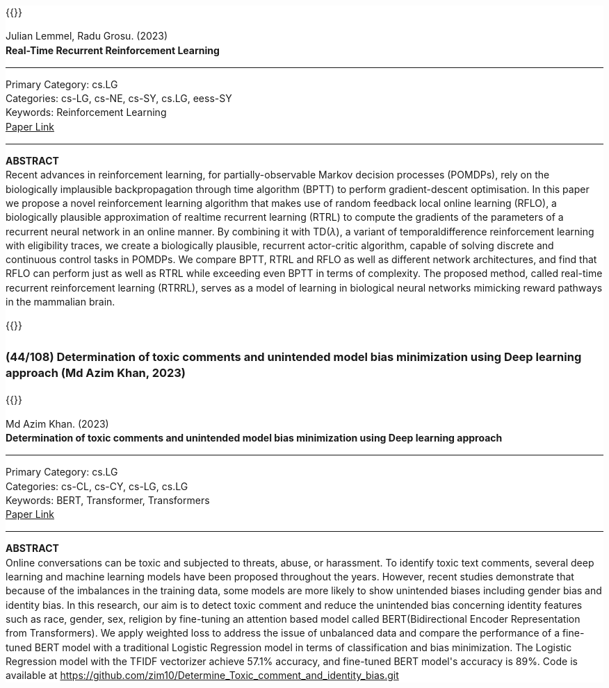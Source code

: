 {{<citation>}}

Julian Lemmel, Radu Grosu. (2023)  
**Real-Time Recurrent Reinforcement Learning**  

---
Primary Category: cs.LG  
Categories: cs-LG, cs-NE, cs-SY, cs.LG, eess-SY  
Keywords: Reinforcement Learning  
[Paper Link](http://arxiv.org/abs/2311.04830v1)  

---


**ABSTRACT**  
Recent advances in reinforcement learning, for partially-observable Markov decision processes (POMDPs), rely on the biologically implausible backpropagation through time algorithm (BPTT) to perform gradient-descent optimisation. In this paper we propose a novel reinforcement learning algorithm that makes use of random feedback local online learning (RFLO), a biologically plausible approximation of realtime recurrent learning (RTRL) to compute the gradients of the parameters of a recurrent neural network in an online manner. By combining it with TD($\lambda$), a variant of temporaldifference reinforcement learning with eligibility traces, we create a biologically plausible, recurrent actor-critic algorithm, capable of solving discrete and continuous control tasks in POMDPs. We compare BPTT, RTRL and RFLO as well as different network architectures, and find that RFLO can perform just as well as RTRL while exceeding even BPTT in terms of complexity. The proposed method, called real-time recurrent reinforcement learning (RTRRL), serves as a model of learning in biological neural networks mimicking reward pathways in the mammalian brain.

{{</citation>}}


### (44/108) Determination of toxic comments and unintended model bias minimization using Deep learning approach (Md Azim Khan, 2023)

{{<citation>}}

Md Azim Khan. (2023)  
**Determination of toxic comments and unintended model bias minimization using Deep learning approach**  

---
Primary Category: cs.LG  
Categories: cs-CL, cs-CY, cs-LG, cs.LG  
Keywords: BERT, Transformer, Transformers  
[Paper Link](http://arxiv.org/abs/2311.04789v1)  

---


**ABSTRACT**  
Online conversations can be toxic and subjected to threats, abuse, or harassment. To identify toxic text comments, several deep learning and machine learning models have been proposed throughout the years. However, recent studies demonstrate that because of the imbalances in the training data, some models are more likely to show unintended biases including gender bias and identity bias. In this research, our aim is to detect toxic comment and reduce the unintended bias concerning identity features such as race, gender, sex, religion by fine-tuning an attention based model called BERT(Bidirectional Encoder Representation from Transformers). We apply weighted loss to address the issue of unbalanced data and compare the performance of a fine-tuned BERT model with a traditional Logistic Regression model in terms of classification and bias minimization. The Logistic Regression model with the TFIDF vectorizer achieve 57.1% accuracy, and fine-tuned BERT model's accuracy is 89%. Code is available at https://github.com/zim10/Determine_Toxic_comment_and_identity_bias.git
